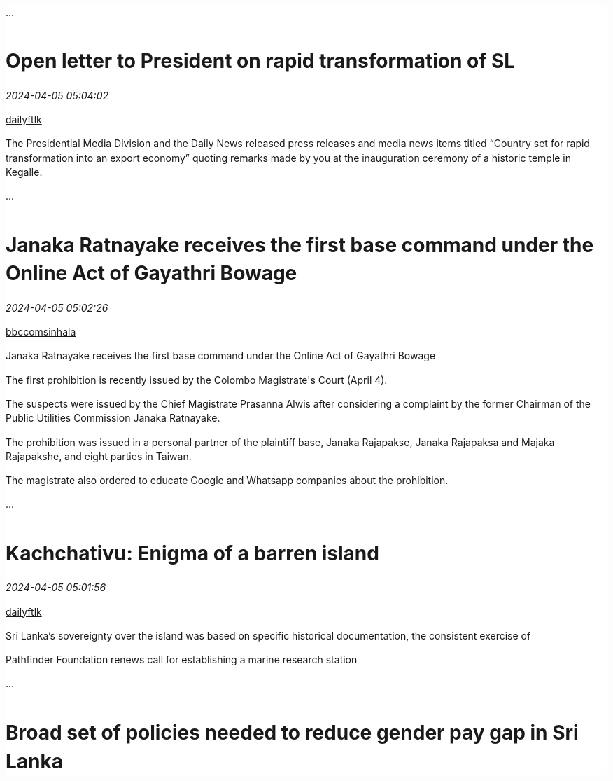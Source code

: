 ...



# Open letter to President on rapid transformation of SL

*2024-04-05 05:04:02*

[dailyftlk](https://www.ft.lk/opinion/Open-letter-to-President-on-rapid-transformation-of-SL/14-760326)

The Presidential Media Division and the Daily News released press releases and media news items titled “Country set for rapid transformation into an export economy” quoting remarks made by you at the inauguration ceremony of a historic temple in Kegalle.

...



# Janaka Ratnayake receives the first base command under the Online Act of Gayathri Bowage

*2024-04-05 05:02:26*

[bbccomsinhala](https://www.bbc.com/sinhala/articles/cjkd4pp43zro)

Janaka Ratnayake receives the first base command under the Online Act of Gayathri Bowage

The first prohibition is recently issued by the Colombo Magistrate's Court (April 4).

The suspects were issued by the Chief Magistrate Prasanna Alwis after considering a complaint by the former Chairman of the Public Utilities Commission Janaka Ratnayake.

The prohibition was issued in a personal partner of the plaintiff base, Janaka Rajapakse, Janaka Rajapaksa and Majaka Rajapakshe, and eight parties in Taiwan.

The magistrate also ordered to educate Google and Whatsapp companies about the prohibition.

...



# Kachchativu: Enigma of a barren island

*2024-04-05 05:01:56*

[dailyftlk](https://www.ft.lk/opinion/Kachchativu-Enigma-of-a-barren-island/14-760324)

Sri Lanka’s sovereignty over the island was based on specific historical documentation, the consistent exercise of

Pathfinder Foundation renews call for establishing a marine research station

...



# Broad set of policies needed to reduce gender pay gap in Sri Lanka
